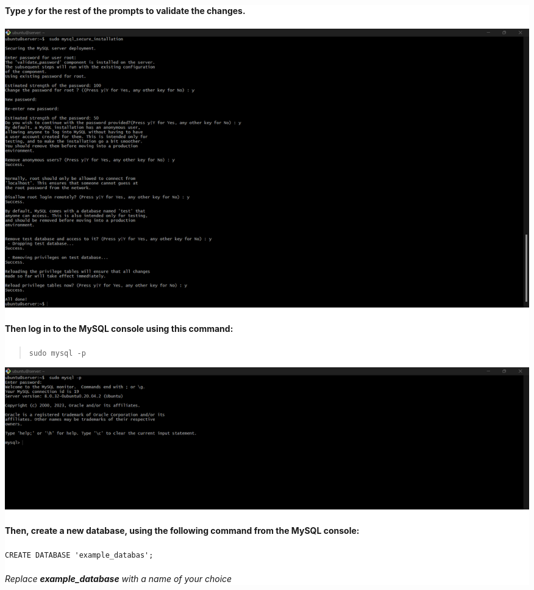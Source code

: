 #### Type ***y*** for the rest of the prompts to validate the changes.

![like so](./images/secure-installation.png)

#### Then log in to the MySQL console using this command:
>`sudo mysql -p`

![like so](./images/login-to-mysql-p.png)

#### Then, create a new database, using the following command from the MySQL console:
`CREATE DATABASE 'example_databas';`

###### *Replace **example_database** with a name of your choice*
